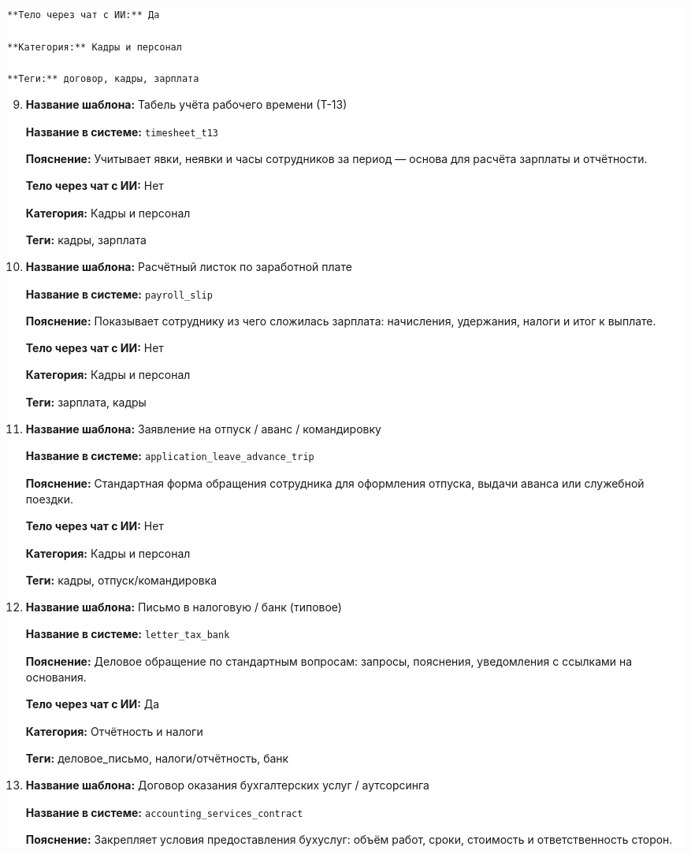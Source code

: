     **Тело через чат с ИИ:** Да
    
    **Категория:** Кадры и персонал
    
    **Теги:** договор, кадры, зарплата
    
9. **Название шаблона:** Табель учёта рабочего времени (Т-13)
    
    **Название в системе:** `timesheet_t13`
    
    **Пояснение:** Учитывает явки, неявки и часы сотрудников за период — основа для расчёта зарплаты и отчётности.
    
    **Тело через чат с ИИ:** Нет
    
    **Категория:** Кадры и персонал
    
    **Теги:** кадры, зарплата
    
10. **Название шаблона:** Расчётный листок по заработной плате
    
    **Название в системе:** `payroll_slip`
    
    **Пояснение:** Показывает сотруднику из чего сложилась зарплата: начисления, удержания, налоги и итог к выплате.
    
    **Тело через чат с ИИ:** Нет
    
    **Категория:** Кадры и персонал
    
    **Теги:** зарплата, кадры
    
11. **Название шаблона:** Заявление на отпуск / аванс / командировку
    
    **Название в системе:** `application_leave_advance_trip`
    
    **Пояснение:** Стандартная форма обращения сотрудника для оформления отпуска, выдачи аванса или служебной поездки.
    
    **Тело через чат с ИИ:** Нет
    
    **Категория:** Кадры и персонал
    
    **Теги:** кадры, отпуск/командировка
    
12. **Название шаблона:** Письмо в налоговую / банк (типовое)
    
    **Название в системе:** `letter_tax_bank`
    
    **Пояснение:** Деловое обращение по стандартным вопросам: запросы, пояснения, уведомления с ссылками на основания.
    
    **Тело через чат с ИИ:** Да
    
    **Категория:** Отчётность и налоги
    
    **Теги:** деловое_письмо, налоги/отчётность, банк
    
13. **Название шаблона:** Договор оказания бухгалтерских услуг / аутсорсинга
    
    **Название в системе:** `accounting_services_contract`
    
    **Пояснение:** Закрепляет условия предоставления бухуслуг: объём работ, сроки, стоимость и ответственность сторон.
    